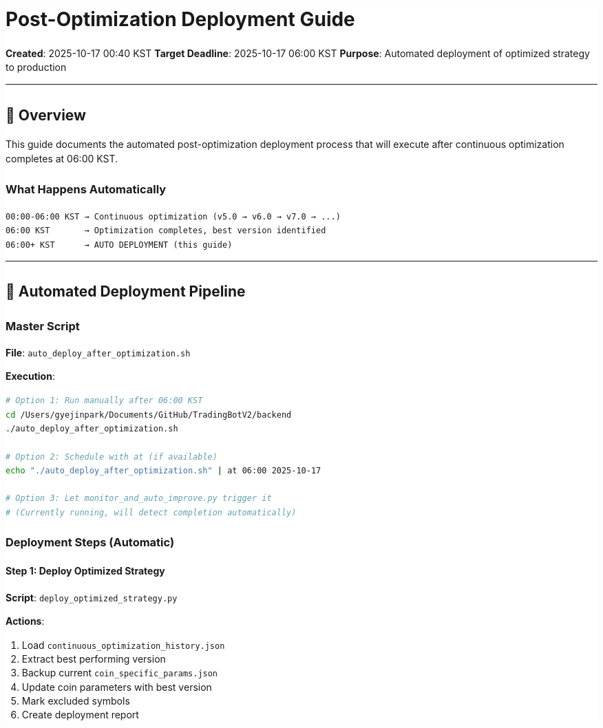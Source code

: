 # Post-Optimization Deployment Guide

**Created**: 2025-10-17 00:40 KST
**Target Deadline**: 2025-10-17 06:00 KST
**Purpose**: Automated deployment of optimized strategy to production

---

## 🎯 Overview

This guide documents the automated post-optimization deployment process that will execute after continuous optimization completes at 06:00 KST.

### What Happens Automatically

```
00:00-06:00 KST → Continuous optimization (v5.0 → v6.0 → v7.0 → ...)
06:00 KST       → Optimization completes, best version identified
06:00+ KST      → AUTO DEPLOYMENT (this guide)
```

---

## 🔄 Automated Deployment Pipeline

### Master Script

**File**: `auto_deploy_after_optimization.sh`

**Execution**:
```bash
# Option 1: Run manually after 06:00 KST
cd /Users/gyejinpark/Documents/GitHub/TradingBotV2/backend
./auto_deploy_after_optimization.sh

# Option 2: Schedule with at (if available)
echo "./auto_deploy_after_optimization.sh" | at 06:00 2025-10-17

# Option 3: Let monitor_and_auto_improve.py trigger it
# (Currently running, will detect completion automatically)
```

### Deployment Steps (Automatic)

#### Step 1: Deploy Optimized Strategy
**Script**: `deploy_optimized_strategy.py`

**Actions**:
1. Load `continuous_optimization_history.json`
2. Extract best performing version
3. Backup current `coin_specific_params.json`
4. Update coin parameters with best version
5. Mark excluded symbols
6. Create deployment report
